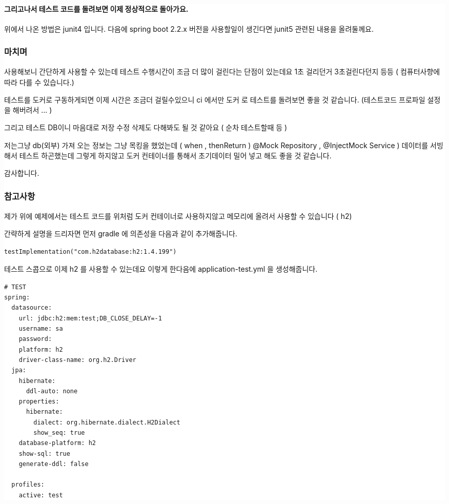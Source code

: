 #### 그리고나서 테스트 코드를 돌려보면  이제 정상적으로 돌아가요. <a id="TestContainers-&#xADF8;&#xB9AC;&#xACE0;&#xB098;&#xC11C;&#xD14C;&#xC2A4;&#xD2B8;&#xCF54;&#xB4DC;&#xB97C;&#xB3CC;&#xB824;&#xBCF4;&#xBA74;&#xC774;&#xC81C;&#xC815;&#xC0C1;&#xC801;&#xC73C;&#xB85C;&#xB3CC;&#xC544;&#xAC00;&#xC694;."></a>

위에서 나온 방법은 junit4 입니다. 다음에 spring boot 2.2.x 버전을 사용할일이 생긴다면 junit5 관련된 내용을 올려둘께요.

### 마치며

사용해보니 간단하게 사용할 수 있는데 테스트 수행시간이 조금 더 많이 걸린다는 단점이 있는데요  1초 걸리던거 3초걸린다던지  등등 \( 컴퓨터사향에 따라 다를 수 있습니다.\) 

테스트를 도커로 구동하게되면 이제 시간은 조금더 걸릴수있으니 ci 에서만 도커 로 테스트를 돌려보면 좋을 것 같습니다. \(테스트코드 프로파일 설정을 해버려서 ... \) 

그리고 테스트  DB이니 마음대로 저장 수정 삭제도 다해봐도 될 것 같아요 \( 순차 테스트할때 등 \) 

저는그냥 db\(외부\) 가져 오는 정보는 그냥 목킹을 했었는데   \( when , thenReturn \) @Mock Repository  , @InjectMock  Service \)  데이터를 서빙해서 테스트 하곤했는데 그렇게 하지않고 도커 컨테이너를 통해서 초기데이터 밀어 넣고 해도 좋을 것 같습니다.



감사합니다. 

### 참고사항

제가 위에 예제에서는 테스트 코드를 위처럼 도커 컨테이너로 사용하지않고 메모리에 올려서 사용할 수 있습니다 \( h2\)

간략하게 설명을 드리자면 먼저 gradle 에  의존성을 다음과 같이 추가해줍니다.

```text
testImplementation("com.h2database:h2:1.4.199")
```

테스트 스콥으로 이제 h2 를 사용할 수 있는데요 이렇게 한다음에 application-test.yml 을 생성해줍니다.

```text
# TEST
spring:
  datasource:
    url: jdbc:h2:mem:test;DB_CLOSE_DELAY=-1
    username: sa
    password:
    platform: h2
    driver-class-name: org.h2.Driver
  jpa:
    hibernate:
      ddl-auto: none
    properties:
      hibernate:
        dialect: org.hibernate.dialect.H2Dialect
        show_seq: true
    database-platform: h2
    show-sql: true
    generate-ddl: false

  profiles:
    active: test
```
